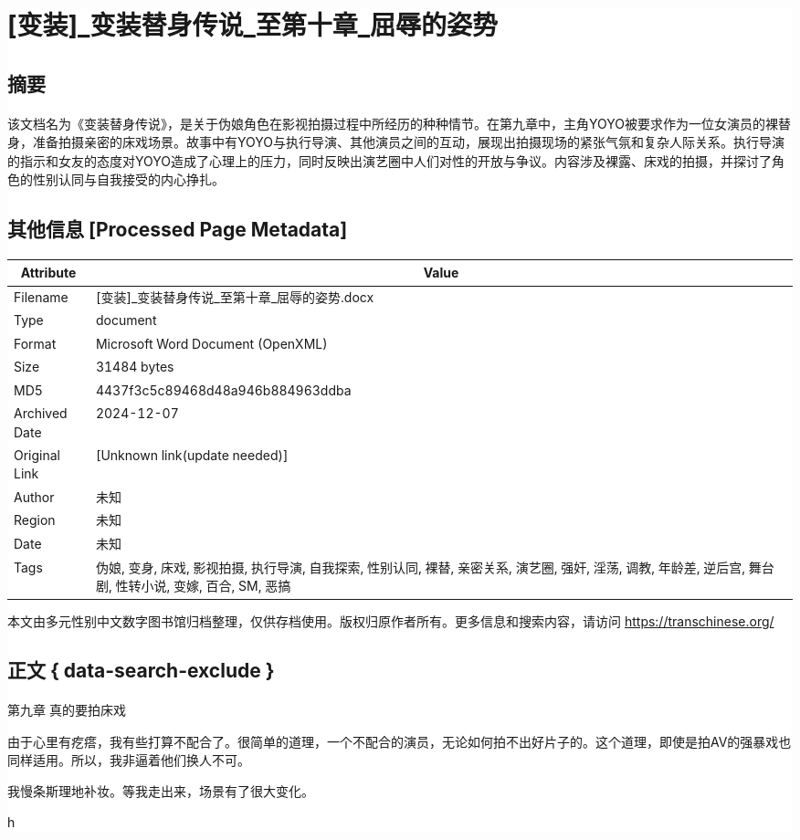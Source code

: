 # [变装]_变装替身传说_至第十章_屈辱的姿势



## 摘要


该文档名为《变装替身传说》，是关于伪娘角色在影视拍摄过程中所经历的种种情节。在第九章中，主角YOYO被要求作为一位女演员的裸替身，准备拍摄亲密的床戏场景。故事中有YOYO与执行导演、其他演员之间的互动，展现出拍摄现场的紧张气氛和复杂人际关系。执行导演的指示和女友的态度对YOYO造成了心理上的压力，同时反映出演艺圈中人们对性的开放与争议。内容涉及裸露、床戏的拍摄，并探讨了角色的性别认同与自我接受的内心挣扎。



## 其他信息 [Processed Page Metadata]

| Attribute       | Value                                  |
|-----------------|----------------------------------------|
| Filename        | [变装]_变装替身传说_至第十章_屈辱的姿势.docx                             |
| Type            | document                                 |
| Format          | Microsoft Word Document (OpenXML)                               |
| Size            | 31484 bytes                           |
| MD5             | 4437f3c5c89468d48a946b884963ddba                                  |
| Archived Date   | 2024-12-07                             |
| Original Link   | [Unknown link(update needed)]                         |
| Author          | 未知                               |
| Region          | 未知                               |
| Date            | 未知                                 |
| Tags            | 伪娘, 变身, 床戏, 影视拍摄, 执行导演, 自我探索, 性别认同, 裸替, 亲密关系, 演艺圈, 强奸, 淫荡, 调教, 年龄差, 逆后宫, 舞台剧, 性转小说, 变嫁, 百合, SM, 恶搞                                 |

本文由多元性别中文数字图书馆归档整理，仅供存档使用。版权归原作者所有。更多信息和搜索内容，请访问 <https://transchinese.org/>


## 正文 { data-search-exclude }


第九章 真的要拍床戏





由于心里有疙瘩，我有些打算不配合了。很简单的道理，一个不配合的演员，无论如何拍不出好片子的。这个道理，即使是拍AV的强暴戏也同样适用。所以，我非逼着他们换人不可。



我慢条斯理地补妆。等我走出来，场景有了很大变化。

h

